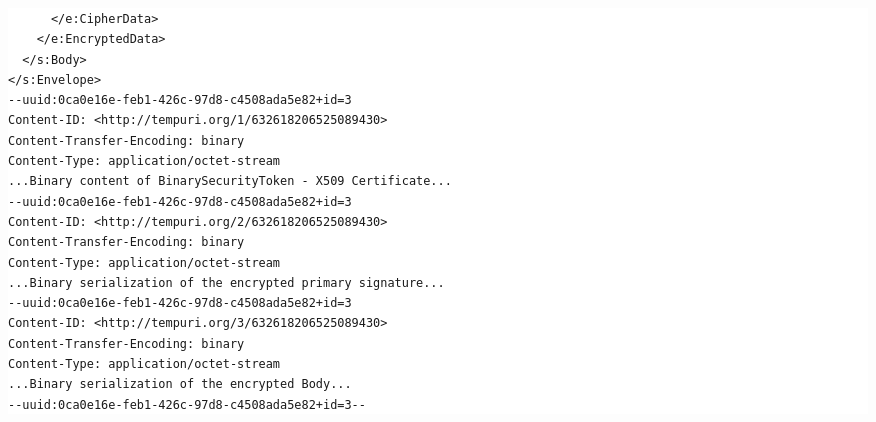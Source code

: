 ```
      </e:CipherData>
    </e:EncryptedData>
  </s:Body>
</s:Envelope>
--uuid:0ca0e16e-feb1-426c-97d8-c4508ada5e82+id=3
Content-ID: <http://tempuri.org/1/632618206525089430>
Content-Transfer-Encoding: binary
Content-Type: application/octet-stream
...Binary content of BinarySecurityToken - X509 Certificate...
--uuid:0ca0e16e-feb1-426c-97d8-c4508ada5e82+id=3
Content-ID: <http://tempuri.org/2/632618206525089430>
Content-Transfer-Encoding: binary
Content-Type: application/octet-stream
...Binary serialization of the encrypted primary signature...
--uuid:0ca0e16e-feb1-426c-97d8-c4508ada5e82+id=3
Content-ID: <http://tempuri.org/3/632618206525089430>
Content-Transfer-Encoding: binary
Content-Type: application/octet-stream
...Binary serialization of the encrypted Body...
--uuid:0ca0e16e-feb1-426c-97d8-c4508ada5e82+id=3--
```